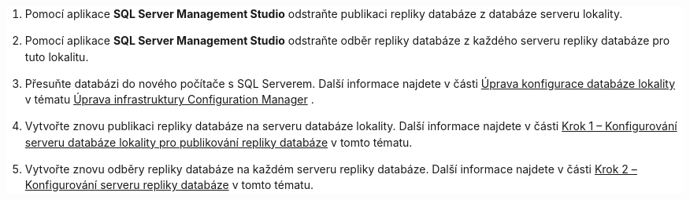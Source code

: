 1.  Pomocí aplikace **SQL Server Management Studio** odstraňte publikaci repliky databáze z databáze serveru lokality.  

2.  Pomocí aplikace **SQL Server Management Studio** odstraňte odběr repliky databáze z každého serveru repliky databáze pro tuto lokalitu.  

3.  Přesuňte databázi do nového počítače s SQL Serverem. Další informace najdete v části [Úprava konfigurace databáze lokality](../../../../core/servers/manage/modify-your-infrastructure.md#bkmk_dbconfig) v tématu [Úprava infrastruktury Configuration Manager](../../../../core/servers/manage/modify-your-infrastructure.md) .  

4.  Vytvořte znovu publikaci repliky databáze na serveru databáze lokality. Další informace najdete v části [Krok 1 – Konfigurování serveru databáze lokality pro publikování repliky databáze](#BKMK_DBReplica_ConfigSiteDB) v tomto tématu.  

5.  Vytvořte znovu odběry repliky databáze na každém serveru repliky databáze. Další informace najdete v části [Krok 2 – Konfigurování serveru repliky databáze](#BKMK_DBReplica_ConfigSrv) v tomto tématu.  
